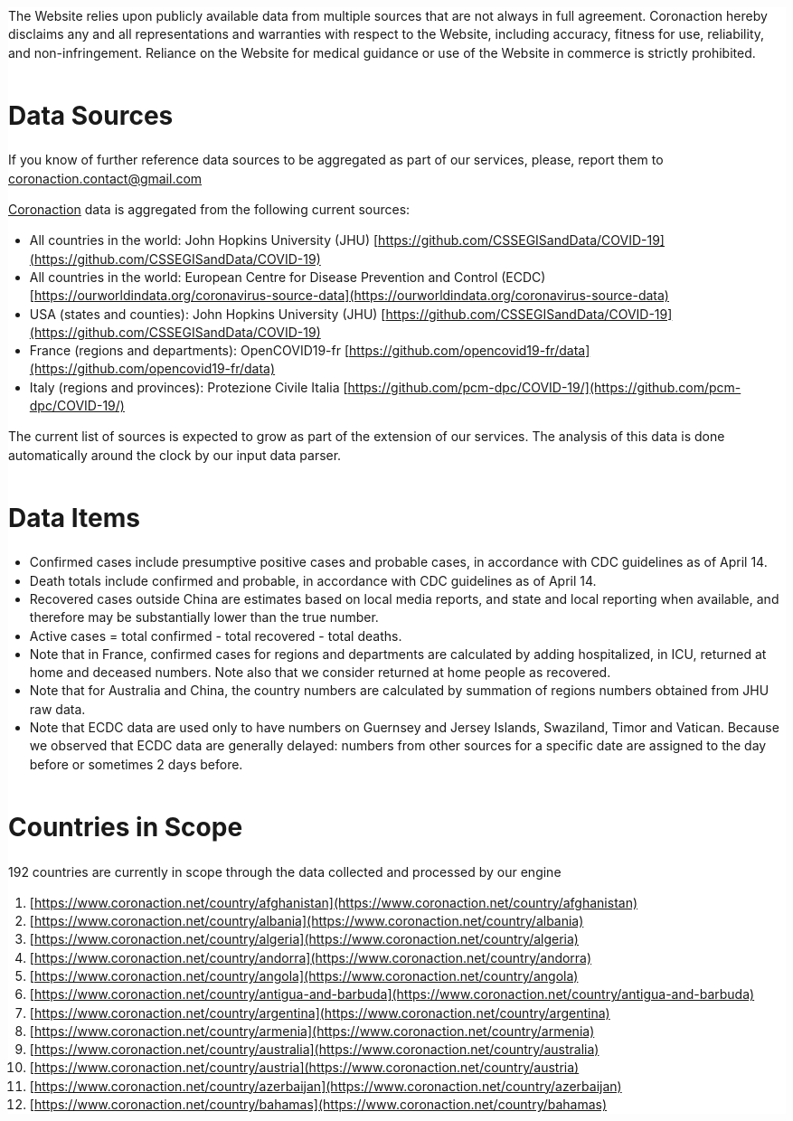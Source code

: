 The Website relies upon publicly available data from multiple sources that are not always in full agreement. Coronaction hereby disclaims any and all representations and warranties with respect to the Website, including accuracy, fitness for use, reliability, and non-infringement. Reliance on the Website for medical guidance or use of the Website in commerce is strictly prohibited.

# Data Sources

If you know of further reference data sources to be aggregated as part of our services, please, report them to [coronaction.contact@gmail.com](mailto:coronaction.contact@gmail.com)

[Coronaction](htttp://www.coronaction.net/) data is aggregated from the following current sources:

- All countries in the world: John Hopkins University (JHU)
[https://github.com/CSSEGISandData/COVID-19](https://github.com/CSSEGISandData/COVID-19)
- All countries in the world: European Centre for Disease Prevention and Control (ECDC)
[https://ourworldindata.org/coronavirus-source-data](https://ourworldindata.org/coronavirus-source-data)
- USA (states and counties): John Hopkins University (JHU)
[https://github.com/CSSEGISandData/COVID-19](https://github.com/CSSEGISandData/COVID-19)
- France (regions and departments): OpenCOVID19-fr
[https://github.com/opencovid19-fr/data](https://github.com/opencovid19-fr/data)
- Italy (regions and provinces): Protezione Civile Italia
[https://github.com/pcm-dpc/COVID-19/](https://github.com/pcm-dpc/COVID-19/)

The current list of sources is expected to grow as part of the extension of our services. The analysis of this data is done automatically around the clock by our input data parser.

# Data Items

- Confirmed cases include presumptive positive cases and probable cases, in accordance with CDC guidelines as of April 14.
- Death totals include confirmed and probable, in accordance with CDC guidelines as of April 14.
- Recovered cases outside China are estimates based on local media reports, and state and local reporting when available, and therefore may be substantially lower than the true number.
- Active cases = total confirmed - total recovered - total deaths.
- Note that in France, confirmed cases for regions and departments are calculated by adding hospitalized, in ICU, returned at home and deceased numbers. Note also that we consider returned at home people as recovered.
- Note that for Australia and China, the country numbers are calculated by summation of regions numbers obtained from JHU raw data.
- Note that ECDC data are used only to have numbers on Guernsey and Jersey Islands, Swaziland, Timor and Vatican. Because we observed that ECDC data are generally delayed: numbers from other sources for a specific date are assigned to the day before or sometimes 2 days before.

# Countries in Scope

192 countries are currently in scope through the data collected and processed by our engine

1. [https://www.coronaction.net/country/afghanistan](https://www.coronaction.net/country/afghanistan)
2. [https://www.coronaction.net/country/albania](https://www.coronaction.net/country/albania)
3. [https://www.coronaction.net/country/algeria](https://www.coronaction.net/country/algeria)
4. [https://www.coronaction.net/country/andorra](https://www.coronaction.net/country/andorra)
5. [https://www.coronaction.net/country/angola](https://www.coronaction.net/country/angola)
6. [https://www.coronaction.net/country/antigua-and-barbuda](https://www.coronaction.net/country/antigua-and-barbuda)
7. [https://www.coronaction.net/country/argentina](https://www.coronaction.net/country/argentina)
8. [https://www.coronaction.net/country/armenia](https://www.coronaction.net/country/armenia)
9. [https://www.coronaction.net/country/australia](https://www.coronaction.net/country/australia)
10. [https://www.coronaction.net/country/austria](https://www.coronaction.net/country/austria)
11. [https://www.coronaction.net/country/azerbaijan](https://www.coronaction.net/country/azerbaijan)
12. [https://www.coronaction.net/country/bahamas](https://www.coronaction.net/country/bahamas)